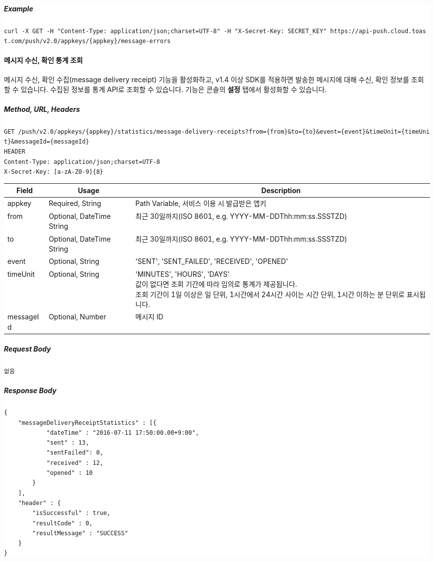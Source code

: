 ##### Example
```
curl -X GET -H "Content-Type: application/json;charset=UTF-8" -H "X-Secret-Key: SECRET_KEY" https://api-push.cloud.toast.com/push/v2.0/appkeys/{appkey}/message-errors
```

#### 메시지 수신, 확인 통계 조회
메시지 수신, 확인 수집(message delivery receipt) 기능을 활성화하고, v1.4 이상 SDK를 적용하면 발송한 메시지에 대해 수신, 확인 정보를 조회할 수 있습니다.
수집된 정보를 통계 API로 조회할 수 있습니다. 기능은 콘솔의 **설정** 탭에서 활성화할 수 있습니다.

##### Method, URL, Headers
```
GET /push/v2.0/appkeys/{appkey}/statistics/message-delivery-receipts?from={from}&to={to}&event={event}&timeUnit={timeUnit}&messageId={messageId}
HEADER
Content-Type: application/json;charset=UTF-8
X-Secret-Key: [a-zA-Z0-9]{8}
```

| Field     | Usage                     | Description                              |
| --------- | ------------------------- | ---------------------------------------- |
| appkey    | Required, String          | Path Variable, 서비스 이용 시 발급받은 앱키          |
| from      | Optional, DateTime String | 최근 30일까지(ISO 8601, e.g. YYYY-MM-DDThh:mm:ss.SSSTZD) |
| to        | Optional, DateTime String | 최근 30일까지(ISO 8601, e.g. YYYY-MM-DDThh:mm:ss.SSSTZD) |
| event     | Optional, String          | 'SENT', 'SENT_FAILED', 'RECEIVED', 'OPENED' |
| timeUnit  | Optional, String          | 'MINUTES', 'HOURS', 'DAYS'<br>값이 없다면 조회 기간에 따라 임의로 통계가 제공됩니다.<br>조회 기간이 1일 이상은 일 단위, 1시간에서 24시간 사이는 시간 단위, 1시간 이하는 분 단위로 표시됩니다. |
| messageId | Optional, Number          | 메시지 ID                                  |

##### Request Body
```
없음
```

##### Response Body

```
{
	"messageDeliveryReceiptStatistics" : [{
			"dateTime" : "2016-07-11 17:50:00.00+9:00",
			"sent" : 13,
			"sentFailed": 0,
			"received" : 12,
			"opened" : 10
		}
	],
	"header" : {
		"isSuccessful" : true,
		"resultCode" : 0,
		"resultMessage" : "SUCCESS"
	}
}
```
